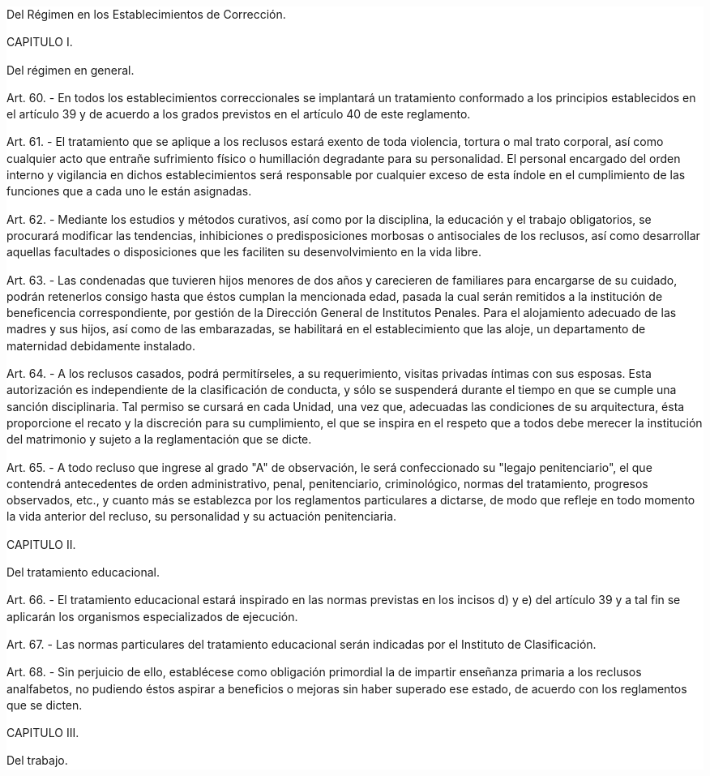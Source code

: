 Del Régimen en los Establecimientos de Corrección.

CAPITULO I.

Del régimen en general.

Art. 60. - En todos los establecimientos correccionales se implantará un tratamiento conformado a los principios establecidos en el artículo 39 y de acuerdo a los grados previstos en el artículo 40 de este reglamento.

Art. 61. - El tratamiento que se aplique a los reclusos estará exento de toda violencia, tortura o mal trato corporal, así como cualquier acto que entrañe sufrimiento físico o humillación degradante para su personalidad. El personal encargado del orden interno y vigilancia en dichos establecimientos será responsable por cualquier exceso de esta índole en el cumplimiento de las funciones que a cada uno le están asignadas.

Art. 62. - Mediante los estudios y métodos curativos, así como por la disciplina, la educación y el trabajo obligatorios, se procurará modificar las tendencias, inhibiciones o predisposiciones morbosas o antisociales de los reclusos, así como desarrollar aquellas facultades o disposiciones que les faciliten su desenvolvimiento en la vida libre.

Art. 63. - Las condenadas que tuvieren hijos menores de dos años y carecieren de familiares para encargarse de su cuidado, podrán retenerlos consigo hasta que éstos cumplan la mencionada edad, pasada la cual serán remitidos a la institución de beneficencia correspondiente, por gestión de la Dirección General de Institutos Penales. Para el alojamiento adecuado de las madres y sus hijos, así como de las embarazadas, se habilitará en el establecimiento que las aloje, un departamento de maternidad debidamente instalado.

Art. 64. - A los reclusos casados, podrá permitírseles, a su requerimiento, visitas privadas íntimas con sus esposas. Esta autorización es independiente de la clasificación de conducta, y sólo se suspenderá durante el tiempo en que se cumple una sanción disciplinaria. Tal permiso se cursará en cada Unidad, una vez que, adecuadas las condiciones de su arquitectura, ésta proporcione el recato y la discreción para su cumplimiento, el que se inspira en el respeto que a todos debe merecer la institución del matrimonio y sujeto a la reglamentación que se dicte.

Art. 65. - A todo recluso que ingrese al grado "A" de observación, le será confeccionado su "legajo penitenciario", el que contendrá antecedentes de orden administrativo, penal, penitenciario, criminológico, normas del tratamiento, progresos observados, etc., y cuanto más se establezca por los reglamentos particulares a dictarse, de modo que refleje en todo momento la vida anterior del recluso, su personalidad y su actuación penitenciaria.

CAPITULO II.

Del tratamiento educacional.

Art. 66. - El tratamiento educacional estará inspirado en las normas previstas en los incisos d) y e) del artículo 39 y a tal fin se aplicarán los organismos especializados de ejecución.

Art. 67. - Las normas particulares del tratamiento educacional serán indicadas por el Instituto de Clasificación.

Art. 68. - Sin perjuicio de ello, establécese como obligación primordial la de impartir enseñanza primaria a los reclusos analfabetos, no pudiendo éstos aspirar a beneficios o mejoras sin haber superado ese estado, de acuerdo con los reglamentos que se dicten.

CAPITULO III.

Del trabajo.

